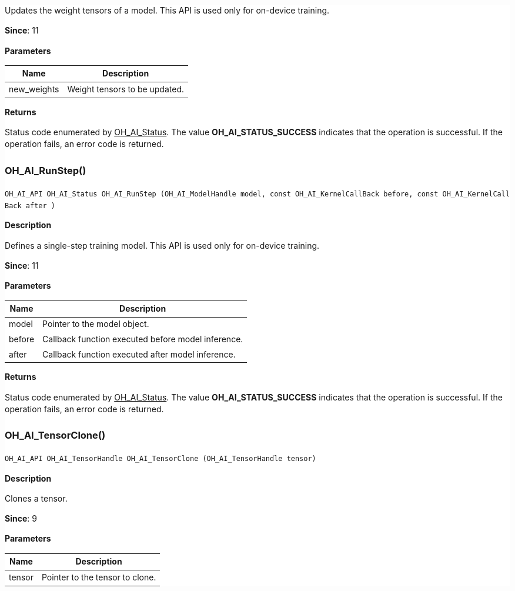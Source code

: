 Updates the weight tensors of a model. This API is used only for on-device training.

**Since**: 11

**Parameters**

| Name| Description|
| -------- | -------- |
| new_weights | Weight tensors to be updated.|

**Returns**

Status code enumerated by [OH_AI_Status](#oh_ai_status). The value **OH_AI_STATUS_SUCCESS** indicates that the operation is successful. If the operation fails, an error code is returned.


### OH_AI_RunStep()

```
OH_AI_API OH_AI_Status OH_AI_RunStep (OH_AI_ModelHandle model, const OH_AI_KernelCallBack before, const OH_AI_KernelCallBack after )
```

**Description**

Defines a single-step training model. This API is used only for on-device training.

**Since**: 11

**Parameters**

| Name| Description|
| -------- | -------- |
| model | Pointer to the model object.|
| before | Callback function executed before model inference.|
| after | Callback function executed after model inference.|

**Returns**

Status code enumerated by [OH_AI_Status](#oh_ai_status). The value **OH_AI_STATUS_SUCCESS** indicates that the operation is successful. If the operation fails, an error code is returned.


### OH_AI_TensorClone()

```
OH_AI_API OH_AI_TensorHandle OH_AI_TensorClone (OH_AI_TensorHandle tensor)
```

**Description**

Clones a tensor.

**Since**: 9

**Parameters**

| Name| Description|
| -------- | -------- |
| tensor | Pointer to the tensor to clone.|
